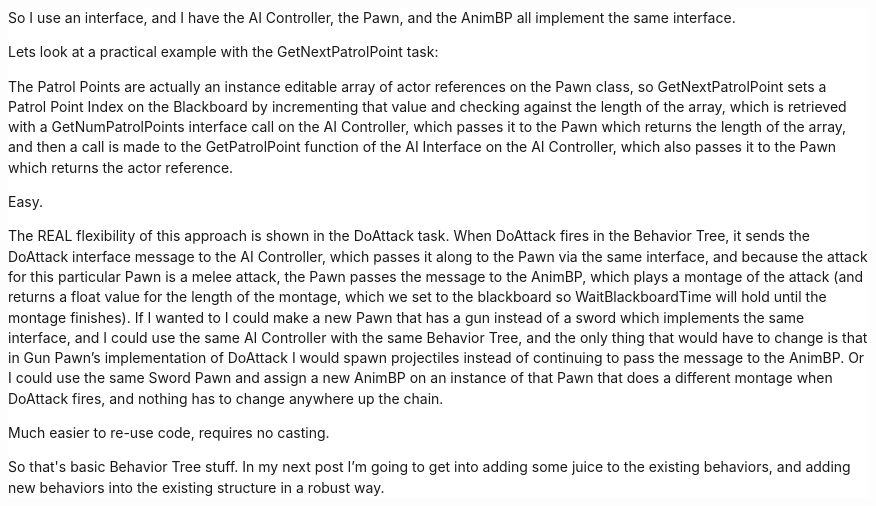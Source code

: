 So I use an interface, and I have the AI Controller, the Pawn, and the AnimBP all implement the same interface.

Lets look at a practical example with the GetNextPatrolPoint task:

The Patrol Points are actually an instance editable array of actor references on the Pawn class, so GetNextPatrolPoint sets a Patrol Point Index on the Blackboard by 
incrementing that value and checking against the length of the array, which is retrieved with a GetNumPatrolPoints interface call on the AI Controller, 
which passes it to the Pawn which returns the length of the array, and then a call is made to the GetPatrolPoint function of the AI Interface on the AI Controller, 
which also passes it to the Pawn which returns the actor reference.

Easy.

The REAL flexibility of this approach is shown in the DoAttack task. When DoAttack fires in the Behavior Tree, it sends the DoAttack interface message to the AI Controller, 
which passes it along to the Pawn via the same interface, and because the attack for this particular Pawn is a melee attack, the Pawn passes the message to the AnimBP, 
which plays a montage of the attack (and returns a float value for the length of the montage, which we set to the blackboard so WaitBlackboardTime will hold until the montage finishes). 
If I wanted to I could make a new Pawn that has a gun instead of a sword which implements the same interface, and I could use the same AI Controller with the same Behavior Tree, 
and the only thing that would have to change is that in Gun Pawn’s implementation of DoAttack I would spawn projectiles instead of continuing to pass the message to the AnimBP. 
Or I could use the same Sword Pawn and assign a new AnimBP on an instance of that Pawn that does a different montage when DoAttack fires, and nothing has to change anywhere up the chain. 

Much easier to re-use code, requires no casting.

So that's basic Behavior Tree stuff. In my next post I’m going to get into adding some juice to the existing behaviors, 
and adding new behaviors into the existing structure in a robust way.







